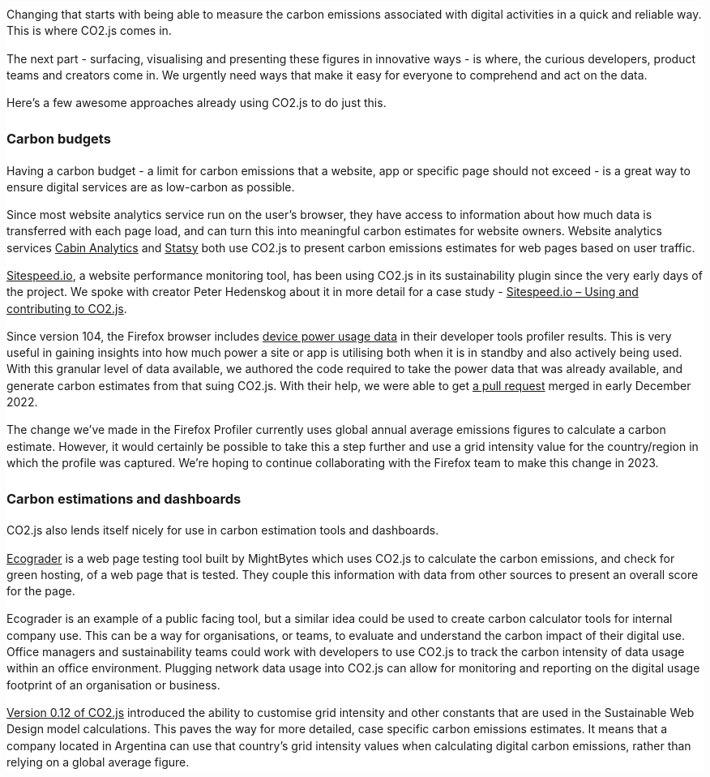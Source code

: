 Changing that starts with being able to measure the carbon emissions associated with digital activities in a quick and reliable way. This is where CO2.js comes in.

The next part - surfacing, visualising and presenting these figures in innovative ways - is where, the curious developers, product teams and creators come in. We urgently need ways that make it easy for everyone to comprehend and act on the data.

Here’s a few awesome approaches already using CO2.js to do just this.

### Carbon budgets

Having a carbon budget - a limit for carbon emissions that a website, app or specific page should not exceed - is a great way to ensure digital services are as low-carbon as possible.

Since most website analytics service run on the user’s browser, they have access to information about how much data is transferred with each page load, and can turn this into meaningful carbon estimates for website owners. Website analytics services [Cabin Analytics](https://withcabin.com/) and [Statsy](https://statsy.com/) both use CO2.js to present carbon emissions estimates for web pages based on user traffic.

[Sitespeed.io](http://sitespeed.io/), a website performance monitoring tool, has been using CO2.js in its sustainability plugin since the very early days of the project. We spoke with creator Peter Hedenskog about it in more detail for a case study - [Sitespeed.io – Using and contributing to CO2.js](https://www.thegreenwebfoundation.org/news/sitespeed-io-using-and-contributing-to-co2-js/).

Since version 104, the Firefox browser includes [device power usage data](https://www.mozilla.org/en-US/firefox/104.0/releasenotes/) in their developer tools profiler results. This is very useful in gaining insights into how much power a site or app is utilising both when it is in standby and also actively being used. With this granular level of data available, we authored the code required to take the power data that was already available, and generate carbon estimates from that suing CO2.js. With their help, we were able to get [a pull request](https://github.com/firefox-devtools/profiler/pull/4372) merged in early December 2022.

The change we’ve made in the Firefox Profiler currently uses global annual average emissions figures to calculate a carbon estimate. However, it would certainly be possible to take this a step further and use a grid intensity value for the country/region in which the profile was captured. We’re hoping to continue collaborating with the Firefox team to make this change in 2023.

### Carbon estimations and dashboards

CO2.js also lends itself nicely for use in carbon estimation tools and dashboards.

[Ecograder](https://ecograder.com/) is a web page testing tool built by MightBytes which uses CO2.js to calculate the carbon emissions, and check for green hosting, of a web page that is tested. They couple this information with data from other sources to present an overall score for the page.

Ecograder is an example of a public facing tool, but a similar idea could be used to create carbon calculator tools for internal company use. This can be a way for organisations, or teams, to evaluate and understand the carbon impact of their digital use. Office managers and sustainability teams could work with developers to use CO2.js to track the carbon intensity of data usage within an office environment. Plugging network data usage into CO2.js can allow for monitoring and reporting on the digital usage footprint of an organisation or business.

[Version 0.12 of CO2.js](https://www.thegreenwebfoundation.org/news/release-guide-co2-js-v0-12/) introduced the ability to customise grid intensity and other constants that are used in the Sustainable Web Design model calculations. This paves the way for more detailed, case specific carbon emissions estimates. It means that a company located in Argentina can use that country’s grid intensity values when calculating digital carbon emissions, rather than relying on a global average figure.
